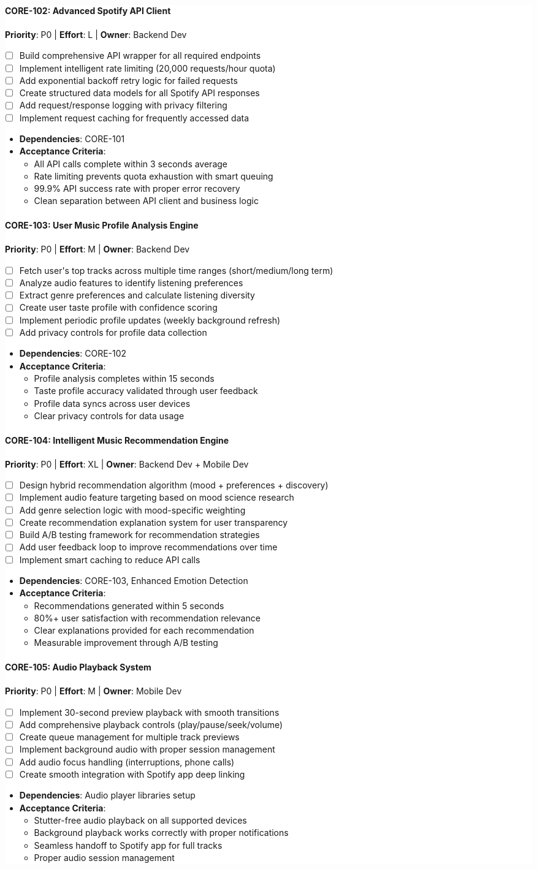 #### CORE-102: Advanced Spotify API Client
**Priority**: P0 | **Effort**: L | **Owner**: Backend Dev  
- [ ] Build comprehensive API wrapper for all required endpoints
- [ ] Implement intelligent rate limiting (20,000 requests/hour quota)
- [ ] Add exponential backoff retry logic for failed requests
- [ ] Create structured data models for all Spotify API responses
- [ ] Add request/response logging with privacy filtering
- [ ] Implement request caching for frequently accessed data
- **Dependencies**: CORE-101
- **Acceptance Criteria**:
  - All API calls complete within 3 seconds average
  - Rate limiting prevents quota exhaustion with smart queuing
  - 99.9% API success rate with proper error recovery
  - Clean separation between API client and business logic

#### CORE-103: User Music Profile Analysis Engine
**Priority**: P0 | **Effort**: M | **Owner**: Backend Dev
- [ ] Fetch user's top tracks across multiple time ranges (short/medium/long term)
- [ ] Analyze audio features to identify listening preferences
- [ ] Extract genre preferences and calculate listening diversity
- [ ] Create user taste profile with confidence scoring
- [ ] Implement periodic profile updates (weekly background refresh)
- [ ] Add privacy controls for profile data collection
- **Dependencies**: CORE-102
- **Acceptance Criteria**:
  - Profile analysis completes within 15 seconds
  - Taste profile accuracy validated through user feedback
  - Profile data syncs across user devices
  - Clear privacy controls for data usage

#### CORE-104: Intelligent Music Recommendation Engine
**Priority**: P0 | **Effort**: XL | **Owner**: Backend Dev + Mobile Dev
- [ ] Design hybrid recommendation algorithm (mood + preferences + discovery)
- [ ] Implement audio feature targeting based on mood science research
- [ ] Add genre selection logic with mood-specific weighting
- [ ] Create recommendation explanation system for user transparency  
- [ ] Build A/B testing framework for recommendation strategies
- [ ] Add user feedback loop to improve recommendations over time
- [ ] Implement smart caching to reduce API calls
- **Dependencies**: CORE-103, Enhanced Emotion Detection
- **Acceptance Criteria**:
  - Recommendations generated within 5 seconds
  - 80%+ user satisfaction with recommendation relevance
  - Clear explanations provided for each recommendation
  - Measurable improvement through A/B testing

#### CORE-105: Audio Playback System
**Priority**: P0 | **Effort**: M | **Owner**: Mobile Dev
- [ ] Implement 30-second preview playback with smooth transitions
- [ ] Add comprehensive playback controls (play/pause/seek/volume)
- [ ] Create queue management for multiple track previews
- [ ] Implement background audio with proper session management
- [ ] Add audio focus handling (interruptions, phone calls)
- [ ] Create smooth integration with Spotify app deep linking
- **Dependencies**: Audio player libraries setup
- **Acceptance Criteria**:
  - Stutter-free audio playback on all supported devices
  - Background playback works correctly with proper notifications
  - Seamless handoff to Spotify app for full tracks
  - Proper audio session management
